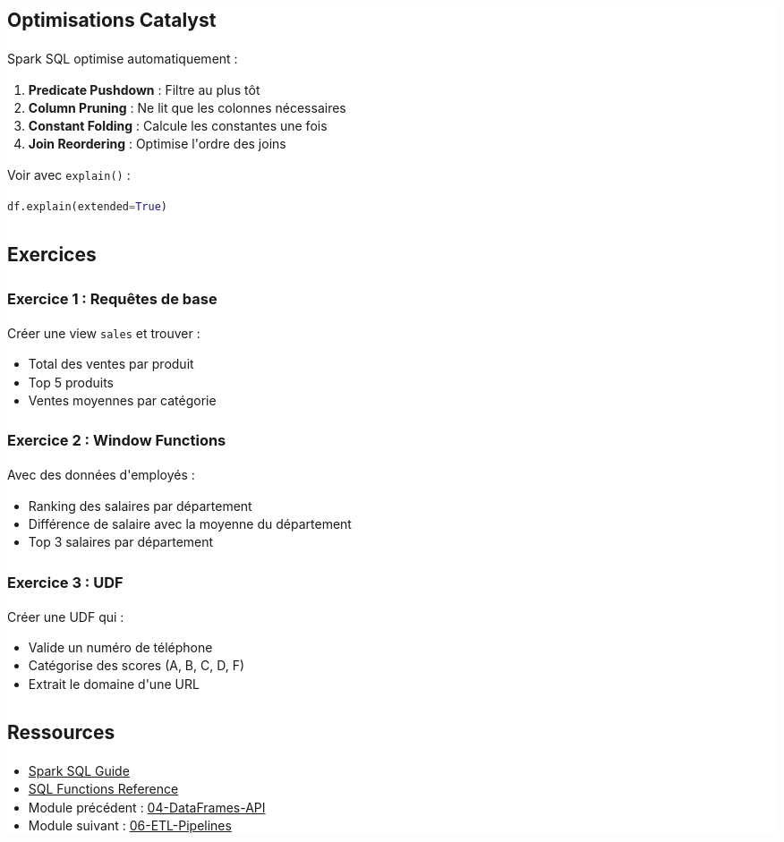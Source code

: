 ## Optimisations Catalyst

Spark SQL optimise automatiquement :

1. **Predicate Pushdown** : Filtre au plus tôt
2. **Column Pruning** : Ne lit que les colonnes nécessaires
3. **Constant Folding** : Calcule les constantes une fois
4. **Join Reordering** : Optimise l'ordre des joins

Voir avec `explain()` :
```python
df.explain(extended=True)
```

## Exercices

### Exercice 1 : Requêtes de base
Créer une view `sales` et trouver :
- Total des ventes par produit
- Top 5 produits
- Ventes moyennes par catégorie

### Exercice 2 : Window Functions
Avec des données d'employés :
- Ranking des salaires par département
- Différence de salaire avec la moyenne du département
- Top 3 salaires par département

### Exercice 3 : UDF
Créer une UDF qui :
- Valide un numéro de téléphone
- Catégorise des scores (A, B, C, D, F)
- Extrait le domaine d'une URL

## Ressources

- [Spark SQL Guide](https://spark.apache.org/docs/latest/sql-programming-guide.html)
- [SQL Functions Reference](https://spark.apache.org/docs/latest/api/sql/)
- Module précédent : [04-DataFrames-API](../../04-DataFrames-API/README.md)
- Module suivant : [06-ETL-Pipelines](../../06-ETL-Pipelines/README.md)
